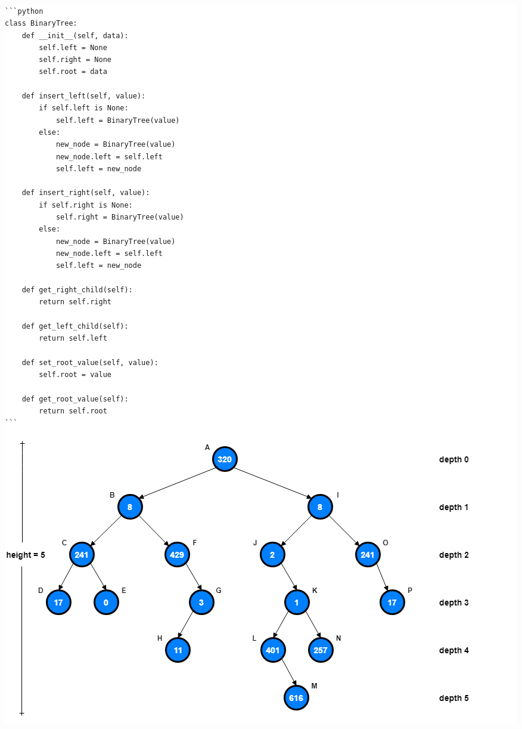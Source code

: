     ```python
    class BinaryTree:
        def __init__(self, data):
            self.left = None
            self.right = None
            self.root = data
    
        def insert_left(self, value):
            if self.left is None:
                self.left = BinaryTree(value)
            else:
                new_node = BinaryTree(value)
                new_node.left = self.left
                self.left = new_node
    
        def insert_right(self, value):
            if self.right is None:
                self.right = BinaryTree(value)
            else:
                new_node = BinaryTree(value)
                new_node.left = self.left
                self.left = new_node
    
        def get_right_child(self):
            return self.right
    
        def get_left_child(self):
            return self.left
    
        def set_root_value(self, value):
            self.root = value
    
        def get_root_value(self):
            return self.root
    ```
    

![Trees%20&%20Graphs%20edc3401e06c044f29a2d714d20ffe185/2019-07-26-binary-tree.png](Trees%20&%20Graphs%20edc3401e06c044f29a2d714d20ffe185/2019-07-26-binary-tree.png)
